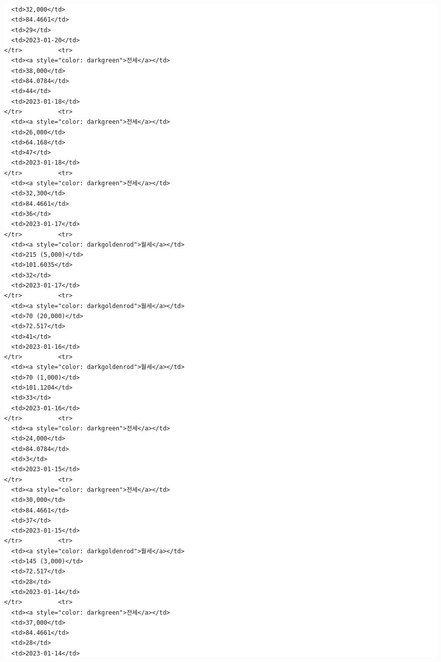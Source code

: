       <td>32,000</td>
      <td>84.4661</td>
      <td>29</td>
      <td>2023-01-20</td>
    </tr>          <tr>
      <td><a style="color: darkgreen">전세</a></td>
      <td>38,000</td>
      <td>84.0784</td>
      <td>44</td>
      <td>2023-01-18</td>
    </tr>          <tr>
      <td><a style="color: darkgreen">전세</a></td>
      <td>26,000</td>
      <td>64.168</td>
      <td>47</td>
      <td>2023-01-18</td>
    </tr>          <tr>
      <td><a style="color: darkgreen">전세</a></td>
      <td>32,300</td>
      <td>84.4661</td>
      <td>36</td>
      <td>2023-01-17</td>
    </tr>          <tr>
      <td><a style="color: darkgoldenrod">월세</a></td>
      <td>215 (5,000)</td>
      <td>101.6035</td>
      <td>32</td>
      <td>2023-01-17</td>
    </tr>          <tr>
      <td><a style="color: darkgoldenrod">월세</a></td>
      <td>70 (20,000)</td>
      <td>72.517</td>
      <td>41</td>
      <td>2023-01-16</td>
    </tr>          <tr>
      <td><a style="color: darkgoldenrod">월세</a></td>
      <td>70 (1,000)</td>
      <td>101.1204</td>
      <td>33</td>
      <td>2023-01-16</td>
    </tr>          <tr>
      <td><a style="color: darkgreen">전세</a></td>
      <td>24,000</td>
      <td>84.0784</td>
      <td>3</td>
      <td>2023-01-15</td>
    </tr>          <tr>
      <td><a style="color: darkgreen">전세</a></td>
      <td>30,000</td>
      <td>84.4661</td>
      <td>37</td>
      <td>2023-01-15</td>
    </tr>          <tr>
      <td><a style="color: darkgoldenrod">월세</a></td>
      <td>145 (3,000)</td>
      <td>72.517</td>
      <td>28</td>
      <td>2023-01-14</td>
    </tr>          <tr>
      <td><a style="color: darkgreen">전세</a></td>
      <td>37,000</td>
      <td>84.4661</td>
      <td>28</td>
      <td>2023-01-14</td>